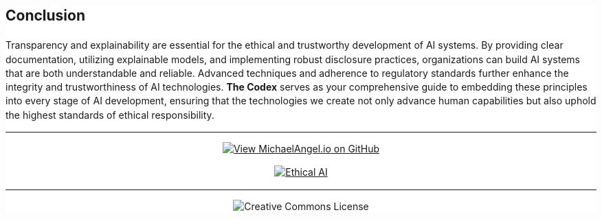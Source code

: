 ## Conclusion

Transparency and explainability are essential for the ethical and trustworthy development of AI systems. By providing clear documentation, utilizing explainable models, and implementing robust disclosure practices, organizations can build AI systems that are both understandable and reliable. Advanced techniques and adherence to regulatory standards further enhance the integrity and trustworthiness of AI technologies. **The Codex** serves as your comprehensive guide to embedding these principles into every stage of AI development, ensuring that the technologies we create not only advance human capabilities but also uphold the highest standards of ethical responsibility.
<div align="center">

---

[![View MichaelAngel.io on GitHub](https://img.shields.io/badge/GitHub-View%20MichaelAngel.io-blue?logo=github)](https://github.com/M1ck4/MichaelAngel.io)

[![Ethical AI](https://img.shields.io/badge/Ethical%20AI-Priority-orange.svg)](https://github.com/M1ck4/MichaelAngel.io/blob/main/docs/the_codex/AI_Artisians_FAQ.md) 

---

![Creative Commons License](https://img.shields.io/badge/License-CC%20BY--NC--SA%204.0-lightgrey?style=for-the-badge&logo=creative-commons&logoColor=white)
</div>
